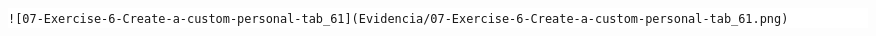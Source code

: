     ![07-Exercise-6-Create-a-custom-personal-tab_61](Evidencia/07-Exercise-6-Create-a-custom-personal-tab_61.png)
    